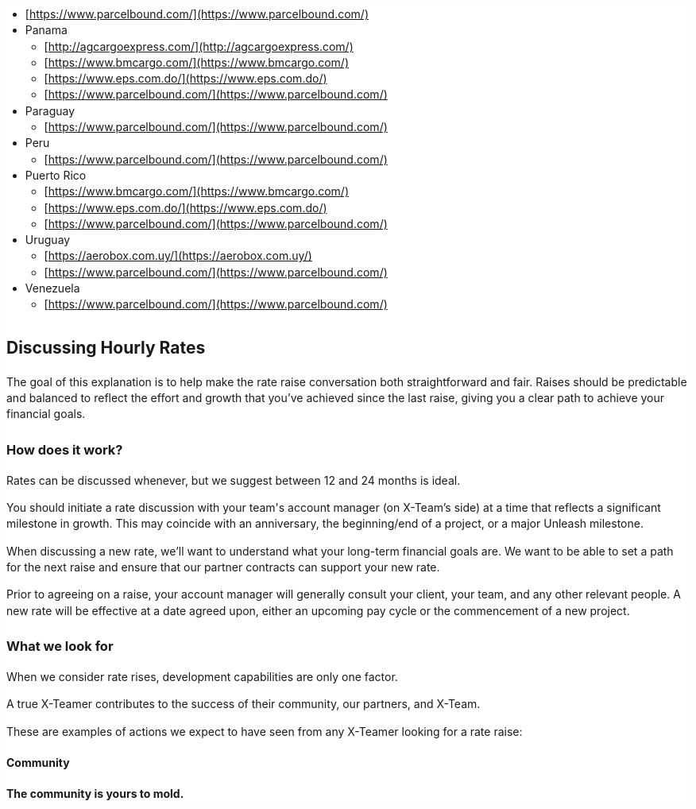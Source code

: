   * [https://www.parcelbound.com/](https://www.parcelbound.com/)
* Panama
  * [http://agcargoexpress.com/](http://agcargoexpress.com/)
  * [https://www.bmcargo.com/](https://www.bmcargo.com/)
  * [https://www.eps.com.do/](https://www.eps.com.do/)
  * [https://www.parcelbound.com/](https://www.parcelbound.com/)
* Paraguay
  * [https://www.parcelbound.com/](https://www.parcelbound.com/)
* Peru
  * [https://www.parcelbound.com/](https://www.parcelbound.com/)
* Puerto Rico
  * [https://www.bmcargo.com/](https://www.bmcargo.com/)
  * [https://www.eps.com.do/](https://www.eps.com.do/)
  * [https://www.parcelbound.com/](https://www.parcelbound.com/)
* Uruguay
  * [https://aerobox.com.uy/](https://aerobox.com.uy/)
  * [https://www.parcelbound.com/](https://www.parcelbound.com/)
* Venezuela
  * [https://www.parcelbound.com/](https://www.parcelbound.com/)

## Discussing Hourly Rates

The goal of this explanation is to help make the rate raise conversation both straightforward and fair. Raises should be predictable and balanced to reflect the effort and growth that you’ve achieved since the last raise, giving you a clear path to achieve your financial goals.

### How does it work?

Rates can be discussed whenever, but we suggest between 12 and 24 months is ideal.

You should initiate a rate discussion with your team's account manager \(on X-Team’s side\) at a time that reflects a significant milestone in growth. This may coincide with an anniversary, the beginning/end of a project, or a major Unleash milestone.

When discussing a new rate, we’ll want to understand what your long-term financial goals are. We want to be able to set a path for the next raise and ensure that our partner contracts can support your new rate.

Prior to agreeing on a raise, your account manager will generally consult your client, your team, and any other relevant people. A new rate will be effective at a date agreed upon, either an upcoming pay cycle or the commencement of a new project.

### What we look for

When we consider rate rises, development capabilities are only one factor.

A true X-Teamer contributes to the success of their community, our partners, and X-Team.

These are examples of actions we expect to have seen from any X-Teamer looking for a rate raise:

#### Community

**The community is yours to mold.**
